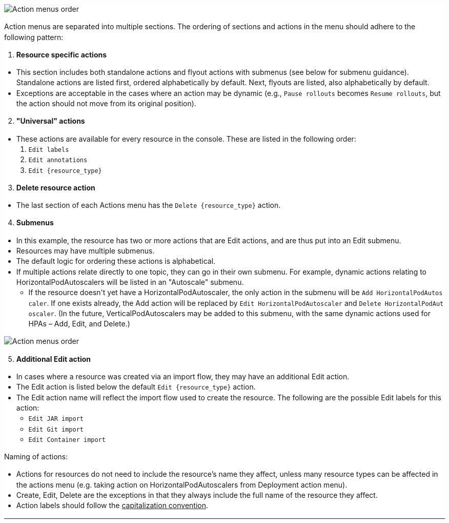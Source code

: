 <img src="../images/action-menus-2.png" alt="Action menus order" width="1239"/>

Action menus are separated into multiple sections. The ordering of sections and actions in the menu should adhere to the following pattern:
1. **Resource specific actions**
  * This section includes both standalone actions and flyout actions with submenus (see below for submenu guidance). Standalone actions are listed first, ordered alphabetically by default. Next, flyouts are listed, also alphabetically by default.
  * Exceptions are acceptable in the cases where an action may be dynamic (e.g., `Pause rollouts` becomes `Resume rollouts`, but the action should not move from its original position).
2. **"Universal" actions**
  * These actions are available for every resource in the console. These are listed in the following order:
    1. `Edit labels`
    2. `Edit annotations`
    3. `Edit {resource_type}`
3. **Delete resource action**
  * The last section of each Actions menu has the `Delete {resource_type}` action.
4. **Submenus**
  * In this example, the resource has two or more actions that are Edit actions, and are thus put into an Edit submenu.
  * Resources may have multiple submenus.
  * The default logic for ordering these actions is alphabetical.
  * If multiple actions relate directly to one topic, they can go in their own submenu. For example, dynamic actions relating to HorizontalPodAutoscalers will be listed in an "Autoscale" submenu.
    * If the resource doesn't yet have a HorizontalPodAutoscaler, the only action in the submenu will be `Add HorizontalPodAutoscaler`. If one exists already, the Add action will be replaced by `Edit HorizontalPodAutoscaler` and `Delete HorizontalPodAutoscaler`. (In the future, VerticalPodAutoscalers may be added to this submenu, with the same dynamic actions used for HPAs – Add, Edit, and Delete.)

<img src="../images/action-menus-3.png" alt="Action menus order" width="329"/>

5. **Additional Edit action**
  * In cases where a resource was created via an import flow, they may have an additional Edit action.
  * The Edit action is listed below the default `Edit {resource_type}` action.
  * The Edit action name will reflect the import flow used to create the resource. The following are the possible Edit labels for this action:
    * `Edit JAR import`
    * `Edit Git import`
    * `Edit Container import`

Naming of actions:
- Actions for resources do not need to include the resource’s name they affect, unless many resource types can be affected in the actions menu (e.g. taking action on HorizontalPodAutoscalers from Deployment action menu).
- Create, Edit, Delete are the exceptions in that they always include the full name of the resource they affect.
- Action labels should follow the [capitalization convention](http://openshift.github.io/openshift-origin-design/conventions/documentation/capitalization.html).

---
